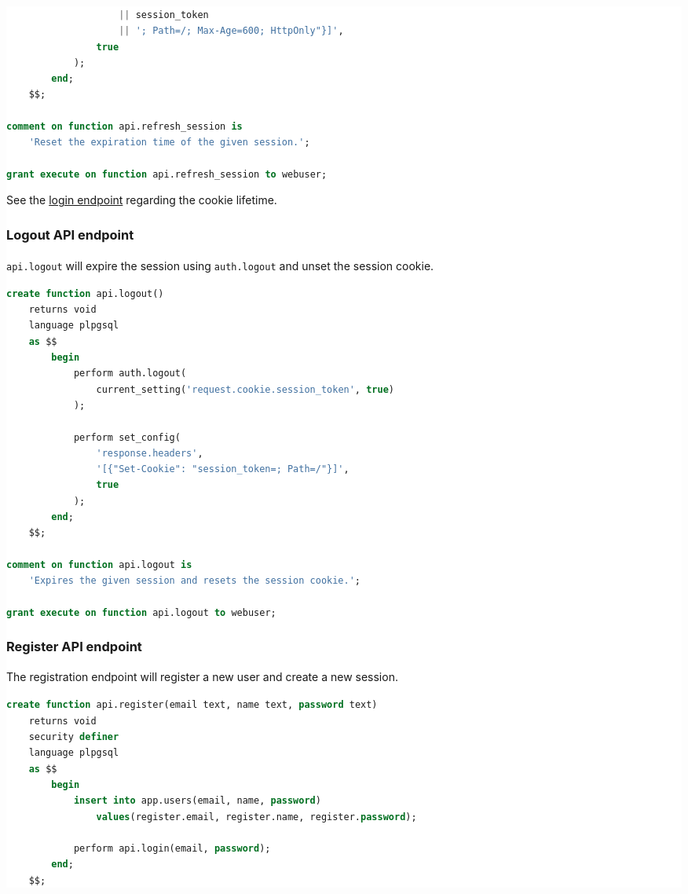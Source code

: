 ```sql
                    || session_token
                    || '; Path=/; Max-Age=600; HttpOnly"}]',
                true
            );
        end;
    $$;

comment on function api.refresh_session is
    'Reset the expiration time of the given session.';

grant execute on function api.refresh_session to webuser;

```

See the [login endpoint](#login-api-endpoint) regarding the cookie
lifetime.

### Logout API endpoint

`api.logout` will expire the session using `auth.logout` and unset the session
cookie.

```sql
create function api.logout()
    returns void
    language plpgsql
    as $$
        begin
            perform auth.logout(
                current_setting('request.cookie.session_token', true)
            );

            perform set_config(
                'response.headers',
                '[{"Set-Cookie": "session_token=; Path=/"}]',
                true
            );
        end;
    $$;

comment on function api.logout is
    'Expires the given session and resets the session cookie.';

grant execute on function api.logout to webuser;

```

### Register API endpoint

The registration endpoint will register a new user and create a new session.

```sql
create function api.register(email text, name text, password text)
    returns void
    security definer
    language plpgsql
    as $$
        begin
            insert into app.users(email, name, password)
                values(register.email, register.name, register.password);

            perform api.login(email, password);
        end;
    $$;

```